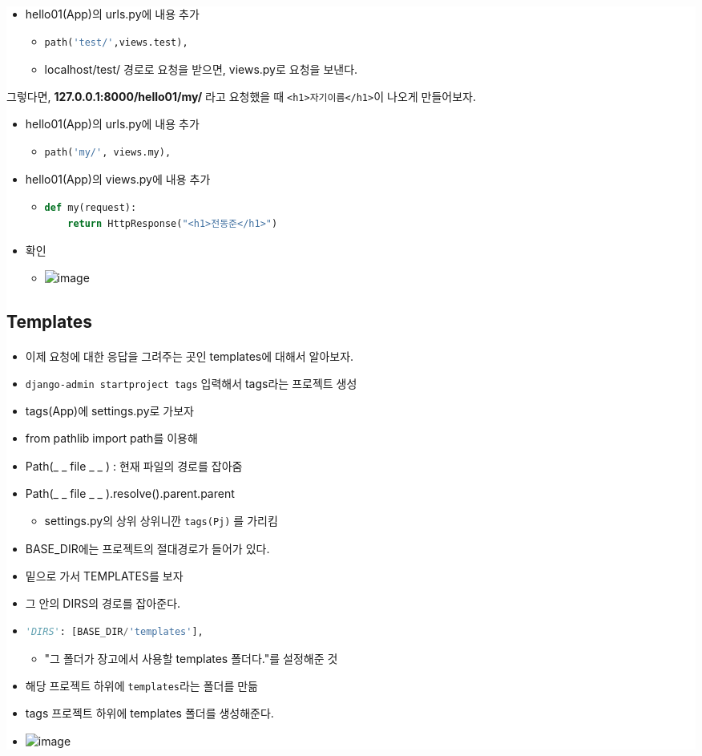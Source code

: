 
* hello01(App)의 urls.py에 내용 추가

  * ```python
    path('test/',views.test),
    ```

  * localhost/test/ 경로로 요청을 받으면, views.py로 요청을 보낸다.



그렇다면, **127.0.0.1:8000/hello01/my/** 라고 요청했을 때  `<h1>자기이름</h1>`이 나오게 만들어보자.

* hello01(App)의 urls.py에 내용 추가

  * ```python
    path('my/', views.my),
    ```

* hello01(App)의 views.py에 내용 추가

  * ```python
    def my(request):
        return HttpResponse("<h1>전동준</h1>")
    ```

* 확인

  * ![image](https://user-images.githubusercontent.com/75322297/152456425-0adf6108-06c2-43d7-8fe9-af9c93f12ddc.png)









## Templates

* 이제 요청에 대한 응답을 그려주는 곳인 templates에 대해서 알아보자.

* `django-admin startproject tags` 입력해서 tags라는 프로젝트 생성

* tags(App)에 settings.py로 가보자

* from pathlib import path를 이용해

* Path(_ _ file _ _ ) : 현재 파일의 경로를 잡아줌

* Path(_ _ file _ _ ).resolve().parent.parent 

  * settings.py의 상위 상위니깐 `tags(Pj)` 를 가리킴

* BASE_DIR에는 프로젝트의 절대경로가 들어가 있다.

* 밑으로 가서 TEMPLATES를 보자

* 그 안의 DIRS의 경로를 잡아준다.

* ```python
  'DIRS': [BASE_DIR/'templates'],
  ```

  * "그 폴더가 장고에서 사용할 templates 폴더다."를 설정해준 것

* 해당 프로젝트 하위에 `templates`라는 폴더를 만듦

* tags 프로젝트 하위에 templates 폴더를 생성해준다.

* ![image](https://user-images.githubusercontent.com/75322297/152457515-ba28d9a8-5bf9-49ab-92fe-8424869528a0.png)




  ```